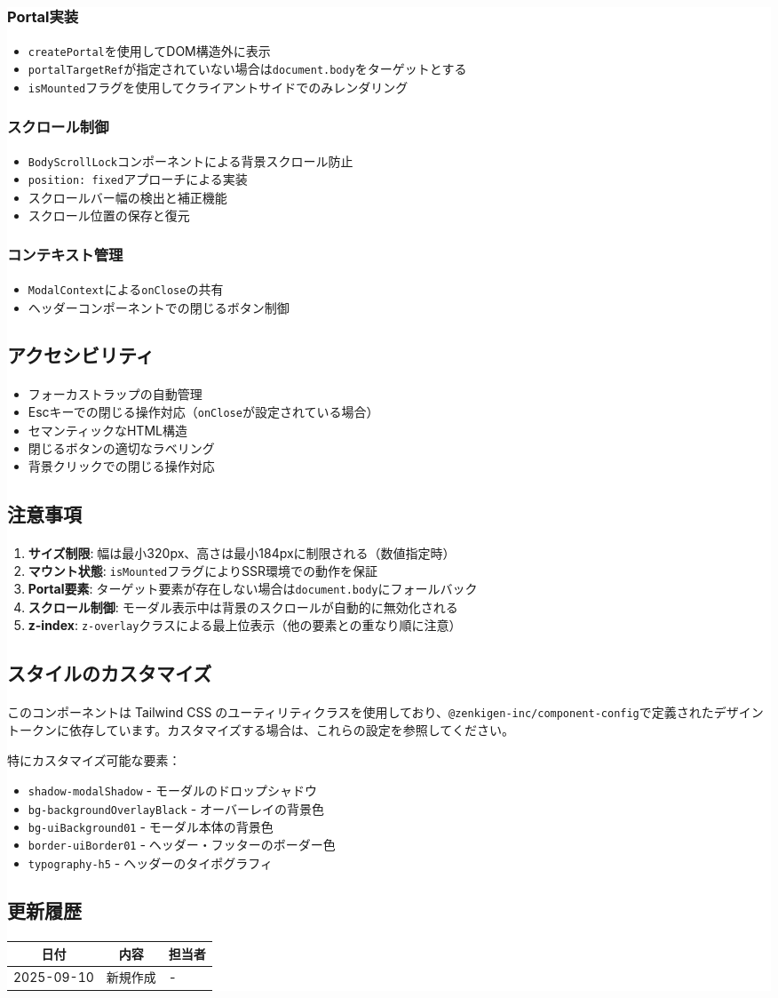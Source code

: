 ### Portal実装

- `createPortal`を使用してDOM構造外に表示
- `portalTargetRef`が指定されていない場合は`document.body`をターゲットとする
- `isMounted`フラグを使用してクライアントサイドでのみレンダリング

### スクロール制御

- `BodyScrollLock`コンポーネントによる背景スクロール防止
- `position: fixed`アプローチによる実装
- スクロールバー幅の検出と補正機能
- スクロール位置の保存と復元

### コンテキスト管理

- `ModalContext`による`onClose`の共有
- ヘッダーコンポーネントでの閉じるボタン制御

## アクセシビリティ

- フォーカストラップの自動管理
- Escキーでの閉じる操作対応（`onClose`が設定されている場合）
- セマンティックなHTML構造
- 閉じるボタンの適切なラベリング
- 背景クリックでの閉じる操作対応

## 注意事項

1. **サイズ制限**: 幅は最小320px、高さは最小184pxに制限される（数値指定時）
2. **マウント状態**: `isMounted`フラグによりSSR環境での動作を保証
3. **Portal要素**: ターゲット要素が存在しない場合は`document.body`にフォールバック
4. **スクロール制御**: モーダル表示中は背景のスクロールが自動的に無効化される
5. **z-index**: `z-overlay`クラスによる最上位表示（他の要素との重なり順に注意）

## スタイルのカスタマイズ

このコンポーネントは Tailwind CSS のユーティリティクラスを使用しており、`@zenkigen-inc/component-config`で定義されたデザイントークンに依存しています。カスタマイズする場合は、これらの設定を参照してください。

特にカスタマイズ可能な要素：

- `shadow-modalShadow` - モーダルのドロップシャドウ
- `bg-backgroundOverlayBlack` - オーバーレイの背景色
- `bg-uiBackground01` - モーダル本体の背景色
- `border-uiBorder01` - ヘッダー・フッターのボーダー色
- `typography-h5` - ヘッダーのタイポグラフィ

## 更新履歴

| 日付       | 内容     | 担当者 |
| ---------- | -------- | ------ |
| 2025-09-10 | 新規作成 | -      |
